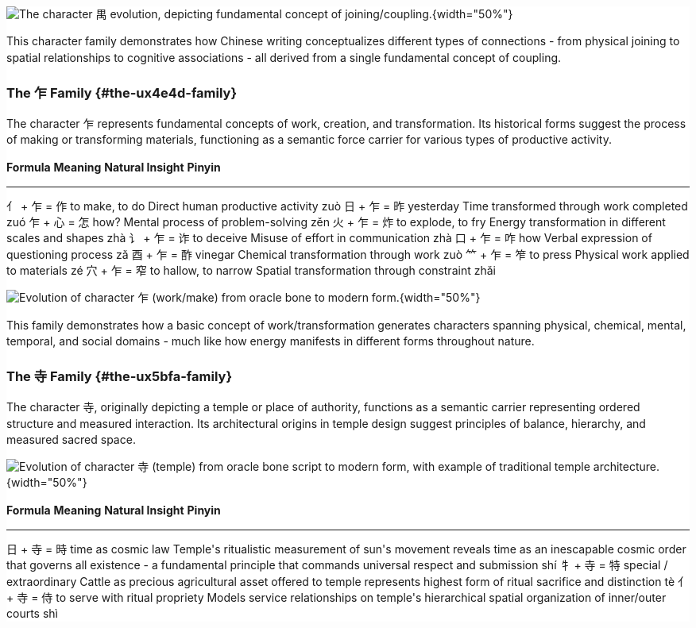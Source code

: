 ![The character 禺 evolution, depicting fundamental concept of
joining/coupling.](./images/zi_join.png){width="50%"}

This character family demonstrates how Chinese writing conceptualizes
different types of connections - from physical joining to spatial
relationships to cognitive associations - all derived from a single
fundamental concept of coupling.

### The 乍 Family {#the-ux4e4d-family}

The character 乍 represents fundamental concepts of work, creation, and
transformation. Its historical forms suggest the process of making or
transforming materials, functioning as a semantic force carrier for
various types of productive activity.

  **Formula**    **Meaning**            **Natural Insight**                                    **Pinyin**
  -------------- ---------------------- ------------------------------------------------------ ------------
  亻 + 乍 = 作   to make, to do         Direct human productive activity                       zuò
  日 + 乍 = 昨   yesterday              Time transformed through work completed                zuó
  乍 + 心 = 怎   how?                   Mental process of problem-solving                      zěn
  火 + 乍 = 炸   to explode, to fry     Energy transformation in different scales and shapes   zhà
  讠 + 乍 = 诈   to deceive             Misuse of effort in communication                      zhà
  口 + 乍 = 咋   how                    Verbal expression of questioning process               zǎ
  酉 + 乍 = 酢   vinegar                Chemical transformation through work                   zuò
  ⺮ + 乍 = 笮   to press               Physical work applied to materials                     zé
  穴 + 乍 = 窄   to hallow, to narrow   Spatial transformation through constraint              zhǎi

![Evolution of character 乍 (work/make) from oracle bone to modern
form.](./images/zi_work.png){width="50%"}

This family demonstrates how a basic concept of work/transformation
generates characters spanning physical, chemical, mental, temporal, and
social domains - much like how energy manifests in different forms
throughout nature.

### The 寺 Family {#the-ux5bfa-family}

The character 寺, originally depicting a temple or place of authority,
functions as a semantic carrier representing ordered structure and
measured interaction. Its architectural origins in temple design suggest
principles of balance, hierarchy, and measured sacred space.

![Evolution of character 寺 (temple) from oracle bone script to modern
form, with example of traditional temple
architecture.](./images/zi_temple.png){width="50%"}

  **Formula**    **Meaning**                           **Natural Insight**                                                                                                                                                                                  **Pinyin**
  -------------- ------------------------------------- ---------------------------------------------------------------------------------------------------------------------------------------------------------------------------------------------------- ------------
  日 + 寺 = 時   time as cosmic law                    Temple's ritualistic measurement of sun's movement reveals time as an inescapable cosmic order that governs all existence - a fundamental principle that commands universal respect and submission   shí
  牜 + 寺 = 特   special / extraordinary               Cattle as precious agricultural asset offered to temple represents highest form of ritual sacrifice and distinction                                                                                  tè
  亻 + 寺 = 侍   to serve with ritual propriety        Models service relationships on temple's hierarchical spatial organization of inner/outer courts                                                                                                     shì